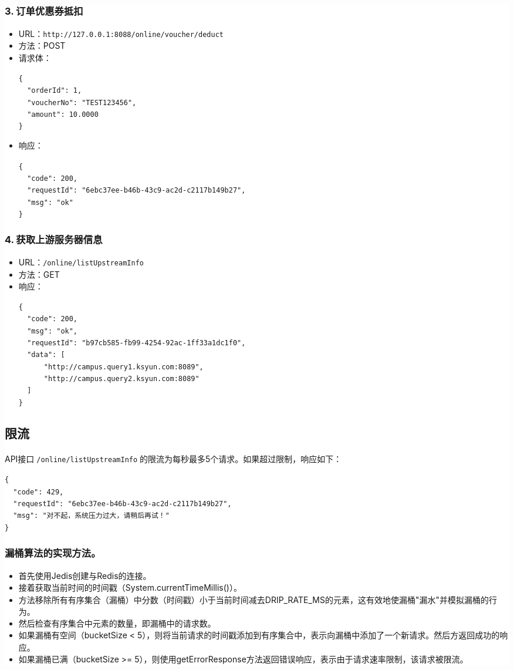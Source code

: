 ### 3. 订单优惠券抵扣

- URL：`http://127.0.0.1:8088/online/voucher/deduct`
- 方法：POST
- 请求体：
  ```
  {
    "orderId": 1,
    "voucherNo": "TEST123456",
    "amount": 10.0000
  }
  ```
- 响应：
  ```
  {
    "code": 200,
    "requestId": "6ebc37ee-b46b-43c9-ac2d-c2117b149b27",
    "msg": "ok"
  }
  ```

### 4. 获取上游服务器信息

- URL：`/online/listUpstreamInfo`
- 方法：GET
- 响应：
  ```
  {
    "code": 200,
    "msg": "ok",
    "requestId": "b97cb585-fb99-4254-92ac-1ff33a1dc1f0",
    "data": [
        "http://campus.query1.ksyun.com:8089",
        "http://campus.query2.ksyun.com:8089"
    ]
  }
  ```

## 限流

API接口 `/online/listUpstreamInfo` 的限流为每秒最多5个请求。如果超过限制，响应如下：

```
{
  "code": 429,
  "requestId": "6ebc37ee-b46b-43c9-ac2d-c2117b149b27",
  "msg": "对不起，系统压力过大，请稍后再试！"
}
```

### 漏桶算法的实现方法。
* 首先使用Jedis创建与Redis的连接。
* 接着获取当前时间的时间戳（System.currentTimeMillis()）。
* 方法移除所有有序集合（漏桶）中分数（时间戳）小于当前时间减去DRIP_RATE_MS的元素，这有效地使漏桶"漏水"并模拟漏桶的行为。
* 然后检查有序集合中元素的数量，即漏桶中的请求数。
* 如果漏桶有空间（bucketSize < 5），则将当前请求的时间戳添加到有序集合中，表示向漏桶中添加了一个新请求。然后方返回成功的响应。
* 如果漏桶已满（bucketSize >= 5），则使用getErrorResponse方法返回错误响应，表示由于请求速率限制，该请求被限流。
